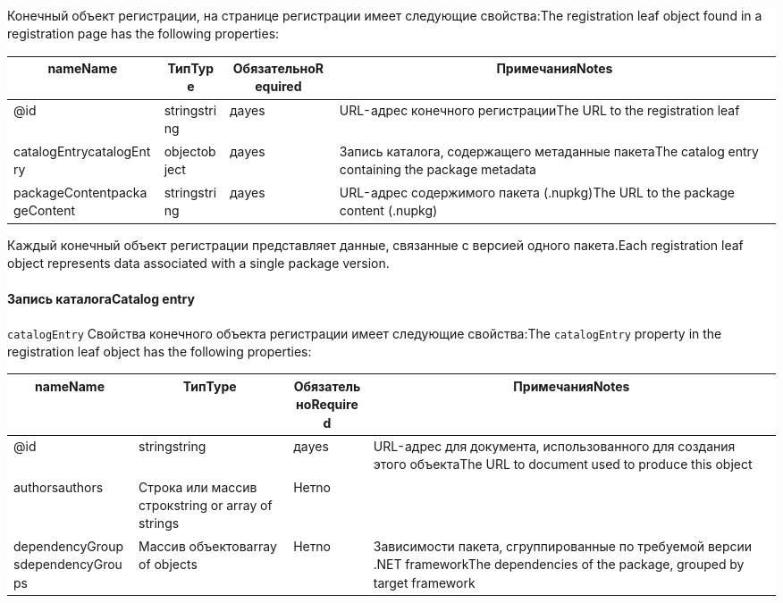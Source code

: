 <span data-ttu-id="69fe6-227">Конечный объект регистрации, на странице регистрации имеет следующие свойства:</span><span class="sxs-lookup"><span data-stu-id="69fe6-227">The registration leaf object found in a registration page has the following properties:</span></span>

<span data-ttu-id="69fe6-228">name</span><span class="sxs-lookup"><span data-stu-id="69fe6-228">Name</span></span>           | <span data-ttu-id="69fe6-229">Тип</span><span class="sxs-lookup"><span data-stu-id="69fe6-229">Type</span></span>   | <span data-ttu-id="69fe6-230">Обязательно</span><span class="sxs-lookup"><span data-stu-id="69fe6-230">Required</span></span> | <span data-ttu-id="69fe6-231">Примечания</span><span class="sxs-lookup"><span data-stu-id="69fe6-231">Notes</span></span>
-------------- | ------ | -------- | -----
@id            | <span data-ttu-id="69fe6-232">string</span><span class="sxs-lookup"><span data-stu-id="69fe6-232">string</span></span> | <span data-ttu-id="69fe6-233">да</span><span class="sxs-lookup"><span data-stu-id="69fe6-233">yes</span></span>      | <span data-ttu-id="69fe6-234">URL-адрес конечного регистрации</span><span class="sxs-lookup"><span data-stu-id="69fe6-234">The URL to the registration leaf</span></span>
<span data-ttu-id="69fe6-235">catalogEntry</span><span class="sxs-lookup"><span data-stu-id="69fe6-235">catalogEntry</span></span>   | <span data-ttu-id="69fe6-236">object</span><span class="sxs-lookup"><span data-stu-id="69fe6-236">object</span></span> | <span data-ttu-id="69fe6-237">да</span><span class="sxs-lookup"><span data-stu-id="69fe6-237">yes</span></span>      | <span data-ttu-id="69fe6-238">Запись каталога, содержащего метаданные пакета</span><span class="sxs-lookup"><span data-stu-id="69fe6-238">The catalog entry containing the package metadata</span></span>
<span data-ttu-id="69fe6-239">packageContent</span><span class="sxs-lookup"><span data-stu-id="69fe6-239">packageContent</span></span> | <span data-ttu-id="69fe6-240">string</span><span class="sxs-lookup"><span data-stu-id="69fe6-240">string</span></span> | <span data-ttu-id="69fe6-241">да</span><span class="sxs-lookup"><span data-stu-id="69fe6-241">yes</span></span>      | <span data-ttu-id="69fe6-242">URL-адрес содержимого пакета (.nupkg)</span><span class="sxs-lookup"><span data-stu-id="69fe6-242">The URL to the package content (.nupkg)</span></span>

<span data-ttu-id="69fe6-243">Каждый конечный объект регистрации представляет данные, связанные с версией одного пакета.</span><span class="sxs-lookup"><span data-stu-id="69fe6-243">Each registration leaf object represents data associated with a single package version.</span></span>

#### <a name="catalog-entry"></a><span data-ttu-id="69fe6-244">Запись каталога</span><span class="sxs-lookup"><span data-stu-id="69fe6-244">Catalog entry</span></span>

<span data-ttu-id="69fe6-245">`catalogEntry` Свойства конечного объекта регистрации имеет следующие свойства:</span><span class="sxs-lookup"><span data-stu-id="69fe6-245">The `catalogEntry` property in the registration leaf object has the following properties:</span></span>

<span data-ttu-id="69fe6-246">name</span><span class="sxs-lookup"><span data-stu-id="69fe6-246">Name</span></span>                     | <span data-ttu-id="69fe6-247">Тип</span><span class="sxs-lookup"><span data-stu-id="69fe6-247">Type</span></span>                       | <span data-ttu-id="69fe6-248">Обязательно</span><span class="sxs-lookup"><span data-stu-id="69fe6-248">Required</span></span> | <span data-ttu-id="69fe6-249">Примечания</span><span class="sxs-lookup"><span data-stu-id="69fe6-249">Notes</span></span>
------------------------ | -------------------------- | -------- | -----
@id                      | <span data-ttu-id="69fe6-250">string</span><span class="sxs-lookup"><span data-stu-id="69fe6-250">string</span></span>                     | <span data-ttu-id="69fe6-251">да</span><span class="sxs-lookup"><span data-stu-id="69fe6-251">yes</span></span>      | <span data-ttu-id="69fe6-252">URL-адрес для документа, использованного для создания этого объекта</span><span class="sxs-lookup"><span data-stu-id="69fe6-252">The URL to document used to produce this object</span></span>
<span data-ttu-id="69fe6-253">authors</span><span class="sxs-lookup"><span data-stu-id="69fe6-253">authors</span></span>                  | <span data-ttu-id="69fe6-254">Строка или массив строк</span><span class="sxs-lookup"><span data-stu-id="69fe6-254">string or array of strings</span></span> | <span data-ttu-id="69fe6-255">Нет</span><span class="sxs-lookup"><span data-stu-id="69fe6-255">no</span></span>       | 
<span data-ttu-id="69fe6-256">dependencyGroups</span><span class="sxs-lookup"><span data-stu-id="69fe6-256">dependencyGroups</span></span>         | <span data-ttu-id="69fe6-257">Массив объектов</span><span class="sxs-lookup"><span data-stu-id="69fe6-257">array of objects</span></span>           | <span data-ttu-id="69fe6-258">Нет</span><span class="sxs-lookup"><span data-stu-id="69fe6-258">no</span></span>       | <span data-ttu-id="69fe6-259">Зависимости пакета, сгруппированные по требуемой версии .NET framework</span><span class="sxs-lookup"><span data-stu-id="69fe6-259">The dependencies of the package, grouped by target framework</span></span>